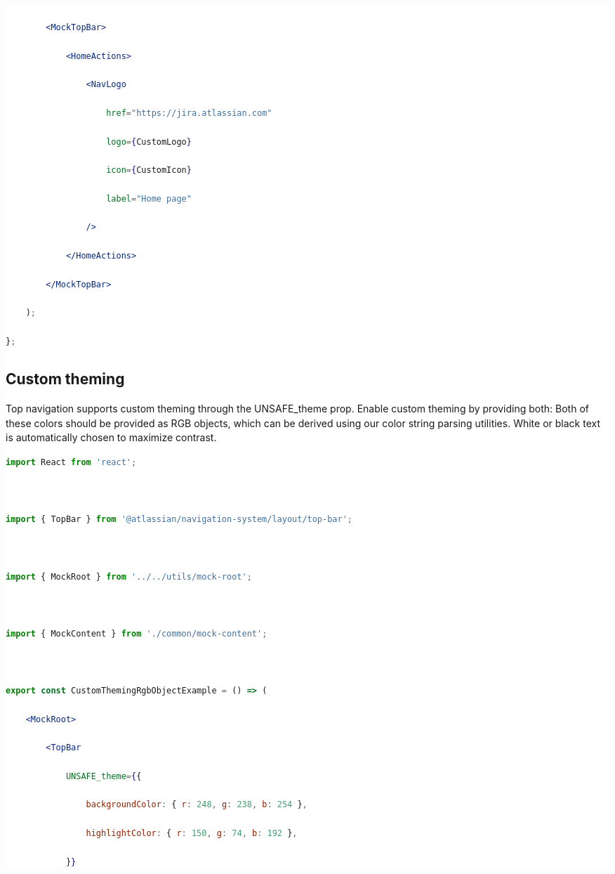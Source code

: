 ```jsx

		<MockTopBar>

			<HomeActions>

				<NavLogo

					href="https://jira.atlassian.com"

					logo={CustomLogo}

					icon={CustomIcon}

					label="Home page"

				/>

			</HomeActions>

		</MockTopBar>

	);

};
```

## Custom theming

Top navigation supports custom theming through the UNSAFE_theme prop. Enable custom theming by providing both: Both of these colors should be provided as RGB objects, which can be derived using our color string parsing utilities. White or black text is automatically chosen to maximize contrast. 

```jsx
import React from 'react';



import { TopBar } from '@atlassian/navigation-system/layout/top-bar';



import { MockRoot } from '../../utils/mock-root';



import { MockContent } from './common/mock-content';



export const CustomThemingRgbObjectExample = () => (

	<MockRoot>

		<TopBar

			UNSAFE_theme={{

				backgroundColor: { r: 248, g: 238, b: 254 },

				highlightColor: { r: 150, g: 74, b: 192 },

			}}

```